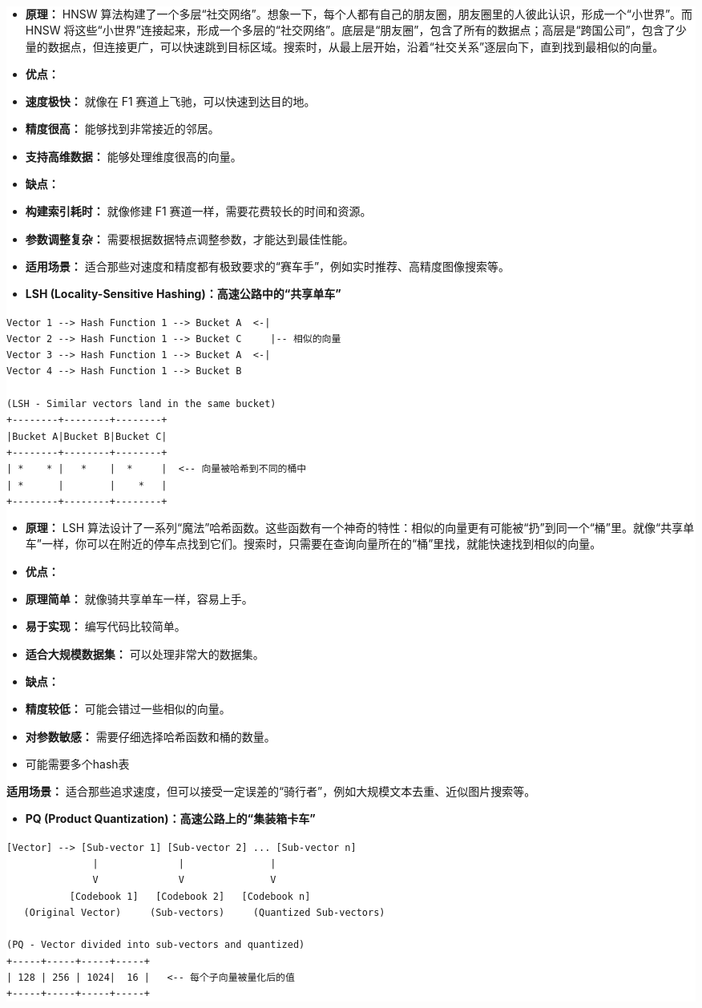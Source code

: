 - **原理：** HNSW 算法构建了一个多层“社交网络”。想象一下，每个人都有自己的朋友圈，朋友圈里的人彼此认识，形成一个“小世界”。而 HNSW 将这些“小世界”连接起来，形成一个多层的“社交网络”。底层是“朋友圈”，包含了所有的数据点；高层是“跨国公司”，包含了少量的数据点，但连接更广，可以快速跳到目标区域。搜索时，从最上层开始，沿着“社交关系”逐层向下，直到找到最相似的向量。

- **优点：**
- **速度极快：** 就像在 F1 赛道上飞驰，可以快速到达目的地。
- **精度很高：** 能够找到非常接近的邻居。
- **支持高维数据：** 能够处理维度很高的向量。

- **缺点：**
- **构建索引耗时：** 就像修建 F1 赛道一样，需要花费较长的时间和资源。
- **参数调整复杂：** 需要根据数据特点调整参数，才能达到最佳性能。

- **适用场景：** 适合那些对速度和精度都有极致要求的“赛车手”，例如实时推荐、高精度图像搜索等。

- **LSH (Locality-Sensitive Hashing)：高速公路中的“共享单车”**

```
Vector 1 --> Hash Function 1 --> Bucket A  <-|
Vector 2 --> Hash Function 1 --> Bucket C     |-- 相似的向量
Vector 3 --> Hash Function 1 --> Bucket A  <-|
Vector 4 --> Hash Function 1 --> Bucket B

(LSH - Similar vectors land in the same bucket)
+--------+--------+--------+
|Bucket A|Bucket B|Bucket C|
+--------+--------+--------+
| *    * |   *    |  *     |  <-- 向量被哈希到不同的桶中
| *      |        |    *   |
+--------+--------+--------+
```

- **原理：** LSH 算法设计了一系列“魔法”哈希函数。这些函数有一个神奇的特性：相似的向量更有可能被“扔”到同一个“桶”里。就像“共享单车”一样，你可以在附近的停车点找到它们。搜索时，只需要在查询向量所在的“桶”里找，就能快速找到相似的向量。

- **优点：**
- **原理简单：** 就像骑共享单车一样，容易上手。
- **易于实现：** 编写代码比较简单。
- **适合大规模数据集：** 可以处理非常大的数据集。

- **缺点：**
- **精度较低：** 可能会错过一些相似的向量。
- **对参数敏感：** 需要仔细选择哈希函数和桶的数量。
- 可能需要多个hash表

**适用场景：** 适合那些追求速度，但可以接受一定误差的“骑行者”，例如大规模文本去重、近似图片搜索等。

- **PQ (Product Quantization)：高速公路上的“集装箱卡车”**

```
[Vector] --> [Sub-vector 1] [Sub-vector 2] ... [Sub-vector n]
               |              |               |
               V              V               V
           [Codebook 1]   [Codebook 2]   [Codebook n]
   (Original Vector)     (Sub-vectors)     (Quantized Sub-vectors)

(PQ - Vector divided into sub-vectors and quantized)
+-----+-----+-----+-----+
| 128 | 256 | 1024|  16 |   <-- 每个子向量被量化后的值
+-----+-----+-----+-----+

```
